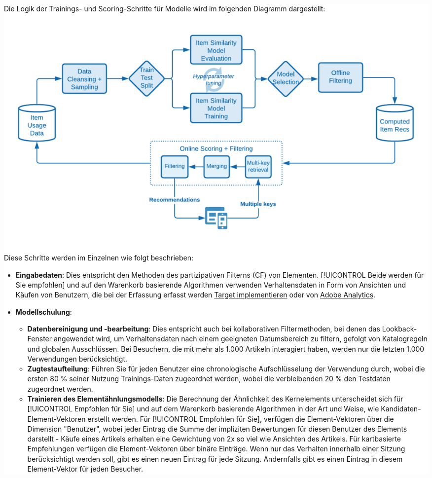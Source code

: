Die Logik der Trainings- und Scoring-Schritte für Modelle wird im folgenden Diagramm dargestellt:

![Diagramm](assets/diagram3.png)

Diese Schritte werden im Einzelnen wie folgt beschrieben:

* **Eingabedaten**: Dies entspricht den Methoden des partizipativen Filterns (CF) von Elementen. [!UICONTROL Beide werden für Sie empfohlen] und auf den Warenkorb basierende Algorithmen verwenden Verhaltensdaten in Form von Ansichten und Käufen von Benutzern, die bei der Erfassung erfasst werden [Target implementieren](/help/c-recommendations/plan-implement.md#pass-behavioral) oder von [Adobe Analytics](/help/c-recommendations/c-algorithms/use-adobe-analytics-with-recommendations.md).

* **Modellschulung**:

   * **Datenbereinigung und -bearbeitung**: Dies entspricht auch bei kollaborativen Filtermethoden, bei denen das Lookback-Fenster angewendet wird, um Verhaltensdaten nach einem geeigneten Datumsbereich zu filtern, gefolgt von Katalogregeln und globalen Ausschlüssen. Bei Besuchern, die mit mehr als 1.000 Artikeln interagiert haben, werden nur die letzten 1.000 Verwendungen berücksichtigt.
   * **Zugtestaufteilung**: Führen Sie für jeden Benutzer eine chronologische Aufschlüsselung der Verwendung durch, wobei die ersten 80 % seiner Nutzung Trainings-Daten zugeordnet werden, wobei die verbleibenden 20 % den Testdaten zugeordnet werden.
   * **Trainieren des Elementähnlungsmodells**: Die Berechnung der Ähnlichkeit des Kernelements unterscheidet sich für [!UICONTROL Empfohlen für Sie] und auf dem Warenkorb basierende Algorithmen in der Art und Weise, wie Kandidaten-Element-Vektoren erstellt werden. Für [!UICONTROL Empfohlen für Sie], verfügen die Element-Vektoren über die Dimension &quot;Benutzer&quot;, wobei jeder Eintrag die Summe der impliziten Bewertungen für diesen Benutzer des Elements darstellt - Käufe eines Artikels erhalten eine Gewichtung von 2x so viel wie Ansichten des Artikels. Für kartbasierte Empfehlungen verfügen die Element-Vektoren über binäre Einträge. Wenn nur das Verhalten innerhalb einer Sitzung berücksichtigt werden soll, gibt es einen neuen Eintrag für jede Sitzung. Andernfalls gibt es einen Eintrag in diesem Element-Vektor für jeden Besucher.
